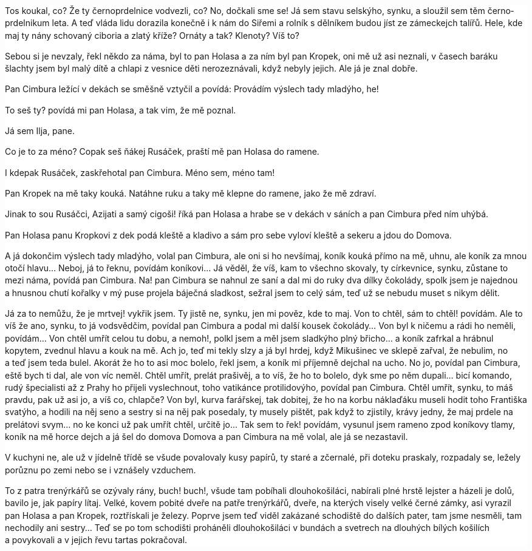 Tos koukal, co? Že ty černoprdelnice vodvezli, co? No, dočkali sme se! Já sem stavu selskýho, synku, a sloužil sem těm černo­prdelnikum leta. A teď vláda lidu dorazila konečně i k nám do Siřemi a rolník s dělníkem budou jíst ze zámeckejch talířů. Hele, kde maj ty nány schovaný ciboria a zlatý kříže? Ornáty a tak? Klenoty? Víš to?

Sebou si je nevzaly, řekl někdo za náma, byl to pan Holasa a za ním byl pan Kropek, oni mě už asi neznali, v časech baráku šlachty jsem byl malý dítě a chlapi z vesnice děti nerozeznávali, když nebyly jejich. Ale já je znal dobře.

Pan Cimbura ležící v dekách se směšně vztyčil a povídá: Provádím výslech tady mladýho, he!

To seš ty? povídá mi pan Holasa, a tak vim, že mě poznal.

Já sem Ilja, pane.

Co je to za méno? Copak seš ňákej Rusáček, praští mě pan Holasa do ramene.

I kdepak Rusáček, zaskřehotal pan Cimbura. Méno sem, méno tam!

Pan Kropek na mě taky kouká. Natáhne ruku a taky mě klepne do ramene, jako že mě zdraví.

Jinak to sou Rusáčci, Azijati a samý cigoši! říká pan Holasa a hrabe se v dekách v sáních a pan Cimbura před ním uhýbá.

Pan Holasa panu Kropkovi z dek podá kleště a kladivo a sám pro sebe vyloví kleště a sekeru a jdou do Domova.

A já dokončim výslech tady mladýho, volal pan Cimbura, ale oni si ho nevšímaj, koník kouká přímo na mě, uhnu, ale koník za mnou otočí hlavu… Neboj, já to řeknu, povídám koníkovi… Já věděl, že víš, kam to všechno skovaly, ty církevnice, synku, zůstane to mezi náma, povídá pan Cimbura. Na! pan Cimbura se nahnul ze saní a dal mi do ruky dva dílky čokolády, spolk jsem je najednou a hnusnou chutí kořalky v mý puse projela báječná sladkost, sežral jsem to celý sám, teď už se nebudu muset s nikym dělit.

Já za to nemůžu, že je mrtvej! vykřik jsem. Ty jistě ne, synku, jen mi pověz, kde to maj. Von to chtěl, sám to chtěl! povídám. Ale to víš že ano, synku, to já vodsvědčim, povídal pan Cimbura a podal mi další kousek čokolády… Von byl k ničemu a rádi ho neměli, povídám… Von chtěl umřít celou tu dobu, a nemoh!, polkl jsem a měl jsem sladkýho plný břicho… a koník zafrkal a hrábnul kopytem, zvednul hlavu a kouk na mě. Ach jo, teď mi tekly slzy a já byl hrdej, když Mikušinec ve sklepě zařval, že nebulim, no a teď jsem teda bulel. Akorát že ho to asi moc bolelo, řekl jsem, a koník mi příjemně dejchal na ucho. No jo, povídal pan Cimbura, eště bych ti dal, ale von víc neměl. Chtěl umřít, prelát prašivěj, a to víš, že ho to bolelo, dyk sme po něm dupali… bicí komando, rudý špecialisti až z Prahy ho přijeli vyslechnout, toho vatikánce protilidovýho, povídal pan Cimbura. Chtěl umřít, synku, to máš pravdu, pak už asi jo, a víš co, chlapče? Von byl, kurva farářskej, tak dobitej, že ho na korbu náklaďáku museli hodit toho Františka svatýho, a hodili na něj seno a sestry si na něj pak posedaly, ty musely pištět, pak když to zjistily, krávy jedny, že maj prdele na prelátovi svym… no ke konci už pak umřít chtěl, určitě jo… Tak sem to řek! povídám, vysunul jsem rameno zpod koníkovy tlamy, koník na mě horce dejch a já šel do domova Domova a pan Cimbura na mě volal, ale já se nezastavil.

</section>

<section>

V kuchyni ne, ale už v jídelně třídě se všude povalovaly kusy papírů, ty staré a zčernalé, při doteku praskaly, rozpadaly se, ležely porůznu po zemi nebo se i vznášely vzduchem.

To z patra trenýrkářů se ozývaly rány, buch! buch!, všude tam pobíhali dlouhokošiláci, nabírali plné hrstě lejster a házeli je dolů, bavilo je, jak papíry lítaj. Velké, kovem pobité dveře na patře trenýrkářů, dveře, na kterých visely velké černé zámky, asi vyrazil pan Holasa a pan Kropek, roztřískali je železy. Poprve jsem teď viděl zakázané schodiště do dalších pater, tam jsme nesměli, tam nechodily ani sestry… Teď se po tom schodišti proháněli dlouhokošiláci v bundách a svetrech na dlouhých bílých košilích a povykovali a v jejich řevu tartas pokračoval.
